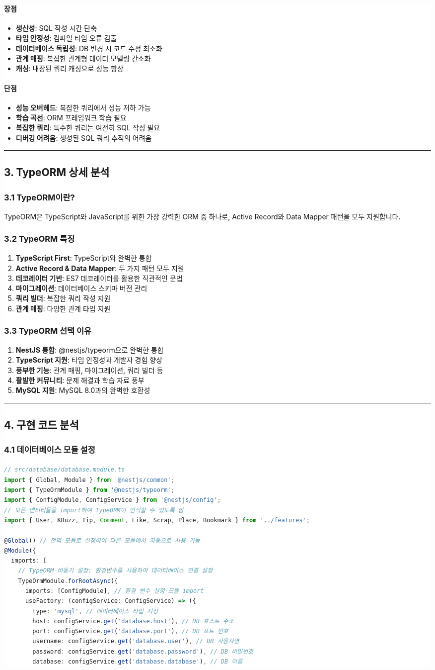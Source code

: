 #### 장점
- **생산성**: SQL 작성 시간 단축
- **타입 안정성**: 컴파일 타임 오류 검출
- **데이터베이스 독립성**: DB 변경 시 코드 수정 최소화
- **관계 매핑**: 복잡한 관계형 데이터 모델링 간소화
- **캐싱**: 내장된 쿼리 캐싱으로 성능 향상

#### 단점
- **성능 오버헤드**: 복잡한 쿼리에서 성능 저하 가능
- **학습 곡선**: ORM 프레임워크 학습 필요
- **복잡한 쿼리**: 특수한 쿼리는 여전히 SQL 작성 필요
- **디버깅 어려움**: 생성된 SQL 쿼리 추적의 어려움

---

## 3. TypeORM 상세 분석

### 3.1 TypeORM이란?
TypeORM은 TypeScript와 JavaScript를 위한 가장 강력한 ORM 중 하나로, Active Record와 Data Mapper 패턴을 모두 지원합니다.

### 3.2 TypeORM 특징
1. **TypeScript First**: TypeScript와 완벽한 통합
2. **Active Record & Data Mapper**: 두 가지 패턴 모두 지원
3. **데코레이터 기반**: ES7 데코레이터를 활용한 직관적인 문법
4. **마이그레이션**: 데이터베이스 스키마 버전 관리
5. **쿼리 빌더**: 복잡한 쿼리 작성 지원
6. **관계 매핑**: 다양한 관계 타입 지원

### 3.3 TypeORM 선택 이유
1. **NestJS 통합**: @nestjs/typeorm으로 완벽한 통합
2. **TypeScript 지원**: 타입 안정성과 개발자 경험 향상
3. **풍부한 기능**: 관계 매핑, 마이그레이션, 쿼리 빌더 등
4. **활발한 커뮤니티**: 문제 해결과 학습 자료 풍부
5. **MySQL 지원**: MySQL 8.0과의 완벽한 호환성

---

## 4. 구현 코드 분석

### 4.1 데이터베이스 모듈 설정

```typescript
// src/database/database.module.ts
import { Global, Module } from '@nestjs/common';
import { TypeOrmModule } from '@nestjs/typeorm';
import { ConfigModule, ConfigService } from '@nestjs/config';
// 모든 엔티티들을 import하여 TypeORM이 인식할 수 있도록 함
import { User, KBuzz, Tip, Comment, Like, Scrap, Place, Bookmark } from '../features';

@Global() // 전역 모듈로 설정하여 다른 모듈에서 자동으로 사용 가능
@Module({
  imports: [
    // TypeORM 비동기 설정: 환경변수를 사용하여 데이터베이스 연결 설정
    TypeOrmModule.forRootAsync({
      imports: [ConfigModule], // 환경 변수 설정 모듈 import
      useFactory: (configService: ConfigService) => ({
        type: 'mysql', // 데이터베이스 타입 지정
        host: configService.get('database.host'), // DB 호스트 주소
        port: configService.get('database.port'), // DB 포트 번호
        username: configService.get('database.user'), // DB 사용자명
        password: configService.get('database.password'), // DB 비밀번호
        database: configService.get('database.database'), // DB 이름
```